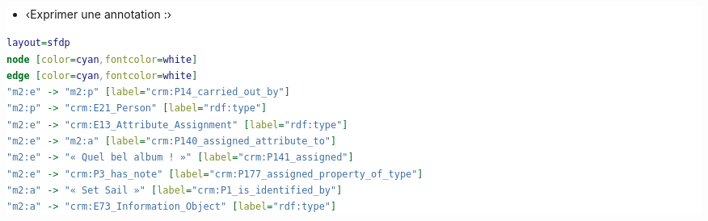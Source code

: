 

- ‹Exprimer une annotation :›

```dot 0fec83fd-be27-4620-baca-b35ac7b14dfc 26
layout=sfdp
node [color=cyan,fontcolor=white]
edge [color=cyan,fontcolor=white]
"m2:e" -> "m2:p" [label="crm:P14_carried_out_by"]
"m2:p" -> "crm:E21_Person" [label="rdf:type"]
"m2:e" -> "crm:E13_Attribute_Assignment" [label="rdf:type"]
"m2:e" -> "m2:a" [label="crm:P140_assigned_attribute_to"]
"m2:e" -> "« Quel bel album ! »" [label="crm:P141_assigned"]
"m2:e" -> "crm:P3_has_note" [label="crm:P177_assigned_property_of_type"]
"m2:a" -> "« Set Sail »" [label="crm:P1_is_identified_by"]
"m2:a" -> "crm:E73_Information_Object" [label="rdf:type"]
```